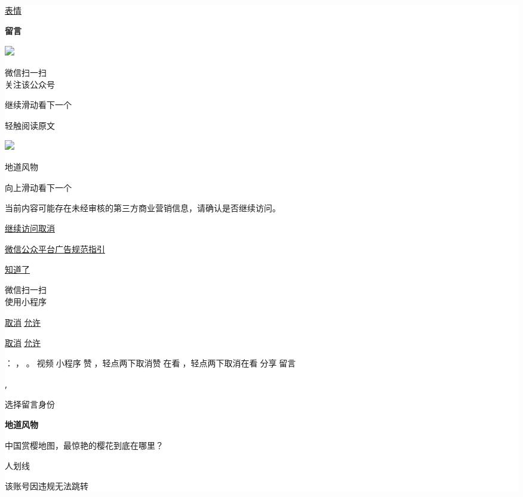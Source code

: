 [表情](javascript:;)

**留言**

![](https://mp.weixin.qq.com/mp/qrcode?scene=10000004&size=102&__biz=MzAxMjU2NzUyMA==&mid=2657459044&idx=1&sn=08d9669ec133074d05e0899fd3bbc3c6&send_time=)

微信扫一扫  
关注该公众号

继续滑动看下一个

轻触阅读原文

 ![](http://mmbiz.qpic.cn/mmbiz_png/b8ezmQwia6xg2khrZXsspvtZBnU6DUMNnvWLhI6jkrUA1UZmOEoYJQFb92iaRF5gompbzezlOCIDibGgfw1LPsWnw/0?wx_fmt=png) 

地道风物

向上滑动看下一个

当前内容可能存在未经审核的第三方商业营销信息，请确认是否继续访问。

[继续访问](javascript:)[取消](javascript:)

[微信公众平台广告规范指引](javacript:;)

[知道了](javascript:;)

 微信扫一扫  
使用小程序

[取消](javascript:void(0);) [允许](javascript:void(0);)

[取消](javascript:void(0);) [允许](javascript:void(0);)

： ， 。  视频 小程序 赞 ，轻点两下取消赞 在看 ，轻点两下取消在看 分享 留言

,

选择留言身份

**地道风物**

中国赏樱地图，最惊艳的樱花到底在哪里？

人划线

该账号因违规无法跳转
